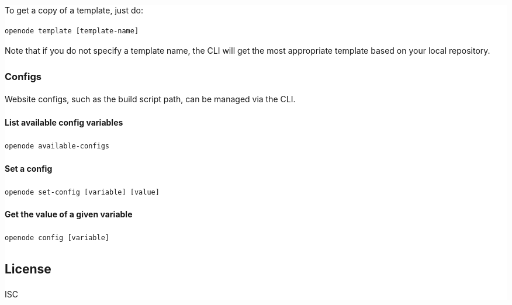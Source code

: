 To get a copy of a template, just do:

    openode template [template-name]

Note that if you do not specify a template name, the CLI will get the most
appropriate template based on your local repository.

### Configs

Website configs, such as the build script path, can be managed via the CLI.

#### List available config variables

    openode available-configs

#### Set a config

    openode set-config [variable] [value]

#### Get the value of a given variable

    openode config [variable]

## License

ISC
